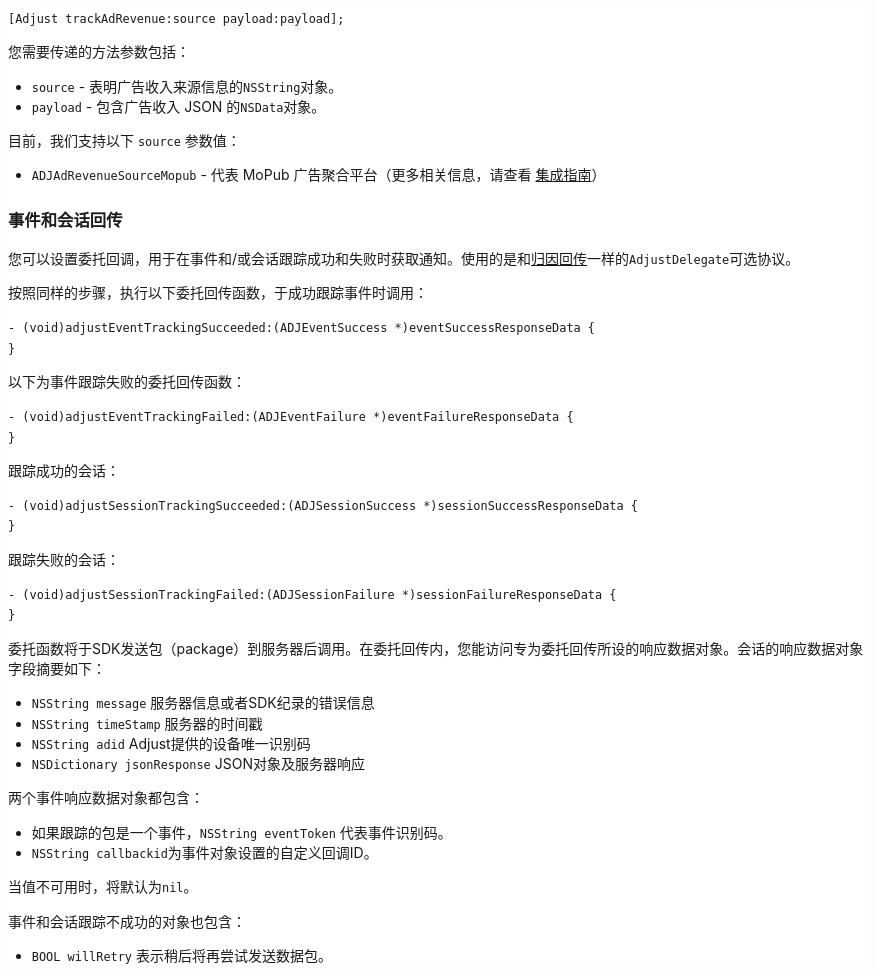 ```objc
[Adjust trackAdRevenue:source payload:payload];
```

您需要传递的方法参数包括：

- `source` - 表明广告收入来源信息的`NSString`对象。
- `payload` - 包含广告收入 JSON 的`NSData`对象。

目前，我们支持以下 `source` 参数值：

- `ADJAdRevenueSourceMopub` - 代表 MoPub 广告聚合平台（更多相关信息，请查看 [集成指南][sdk2sdk-mopub]）

### <a id="event-session-callbacks">事件和会话回传

您可以设置委托回调，用于在事件和/或会话跟踪成功和失败时获取通知。使用的是和[归因回传](#attribution-callback)一样的`AdjustDelegate`可选协议。

按照同样的步骤，执行以下委托回传函数，于成功跟踪事件时调用：

```objc
- (void)adjustEventTrackingSucceeded:(ADJEventSuccess *)eventSuccessResponseData {
}
```

以下为事件跟踪失败的委托回传函数：

```objc
- (void)adjustEventTrackingFailed:(ADJEventFailure *)eventFailureResponseData {
}
```

跟踪成功的会话：

```objc
- (void)adjustSessionTrackingSucceeded:(ADJSessionSuccess *)sessionSuccessResponseData {
}
```

跟踪失败的会话：

```objc
- (void)adjustSessionTrackingFailed:(ADJSessionFailure *)sessionFailureResponseData {
}
```

委托函数将于SDK发送包（package）到服务器后调用。在委托回传内，您能访问专为委托回传所设的响应数据对象。会话的响应数据对象字段摘要如下：

- `NSString message` 服务器信息或者SDK纪录的错误信息
- `NSString timeStamp` 服务器的时间戳
- `NSString adid` Adjust提供的设备唯一识别码
- `NSDictionary jsonResponse` JSON对象及服务器响应

两个事件响应数据对象都包含：

- 如果跟踪的包是一个事件，`NSString eventToken` 代表事件识别码。
- `NSString callbackid`为事件对象设置的自定义回调ID。

当值不可用时，将默认为`nil`。

事件和会话跟踪不成功的对象也包含：

- `BOOL willRetry` 表示稍后将再尝试发送数据包。


[dashboard]:   http://adjust.com
[adjust.com]:  http://adjust.com
[en-readme]:  ../../README.md
[zh-readme]:  ../chinese/README.md
[ja-readme]:  ../japanese/README.md
[ko-readme]:  ../korean/README.md
[sdk2sdk-mopub]:  ../chinese/sdk-to-sdk/mopub.md
[arc]:         http://en.wikipedia.org/wiki/Automatic_Reference_Counting
[examples]:    http://github.com/adjust/ios_sdk/tree/master/examples
[carthage]:    https://github.com/Carthage/Carthage
[releases]:    https://github.com/adjust/ios_sdk/releases
[cocoapods]:   http://cocoapods.org
[transition]:  http://developer.apple.com/library/mac/#releasenotes/ObjectiveC/RN-TransitioningToARC/Introduction/Introduction.html
[example-tvos]:       ../../examples/AdjustExample-tvOS
[example-iwatch]:     ../../examples/AdjustExample-iWatch
[example-imessage]:   ../../examples/AdjustExample-iMessage
[example-ios-objc]:   ../../examples/AdjustExample-ObjC
[example-ios-swift]:  ../../examples/AdjustExample-Swift
[AEPriceMatrix]:     https://github.com/adjust/AEPriceMatrix
[event-tracking]:    https://docs.adjust.com/zh/event-tracking
[callbacks-guide]:   https://docs.adjust.com/zh/callbacks
[universal-links]:   https://developer.apple.com/library/ios/documentation/General/Conceptual/AppSearch/UniversalLinks.html
[special-partners]:     https://docs.adjust.com/zh/special-partners
[attribution-data]:     https://github.com/adjust/sdks/blob/master/doc/attribution-data.md
[ios-web-views-guide]:  https://github.com/adjust/ios_sdk/blob/master/doc/english/web_views.md
[currency-conversion]:  https://docs.adjust.com/zh/event-tracking/#tracking-purchases-in-different-currencies
[universal-links-guide]:      https://docs.adjust.com/zh/universal-links/
[adjust-universal-links]:     https://docs.adjust.com/zh/universal-links/#redirecting-to-universal-links-directly
[universal-links-testing]:    https://docs.adjust.com/zh/universal-links/#testing-universal-link-implementations
[reattribution-deeplinks]:    https://docs.adjust.com/zh/deeplinking/#manually-appending-attribution-data-to-a-deep-link
[ios-purchase-verification]:  https://github.com/adjust/ios_purchase_sdk
[reattribution-with-deeplinks]:   https://docs.adjust.com/zh/deeplinking/#manually-appending-attribution-data-to-a-deep-link
[run]:         https://raw.github.com/adjust/sdks/master/Resources/ios/run5.png
[add]:         https://raw.github.com/adjust/sdks/master/Resources/ios/add5.png
[drag]:        https://raw.github.com/adjust/sdks/master/Resources/ios/drag5.png
[delegate]:    https://raw.github.com/adjust/sdks/master/Resources/ios/delegate5.png
[framework]:   https://raw.github.com/adjust/sdks/master/Resources/ios/framework5.png
[adc-ios-team-id]:            https://raw.github.com/adjust/sdks/master/Resources/ios/adc-ios-team-id5.png
[custom-url-scheme]:          https://raw.github.com/adjust/sdks/master/Resources/ios/custom-url-scheme.png
[adc-associated-domains]:     https://raw.github.com/adjust/sdks/master/Resources/ios/adc-associated-domains5.png
[xcode-associated-domains]:   https://raw.github.com/adjust/sdks/master/Resources/ios/xcode-associated-domains5.png
[universal-links-dashboard]:  https://raw.github.com/adjust/sdks/master/Resources/ios/universal-links-dashboard5.png
[associated-domains-applinks]:      https://raw.github.com/adjust/sdks/master/Resources/ios/associated-domains-applinks.png
[universal-links-dashboard-values]: https://raw.github.com/adjust/sdks/master/Resources/ios/universal-links-dashboard-values5.png